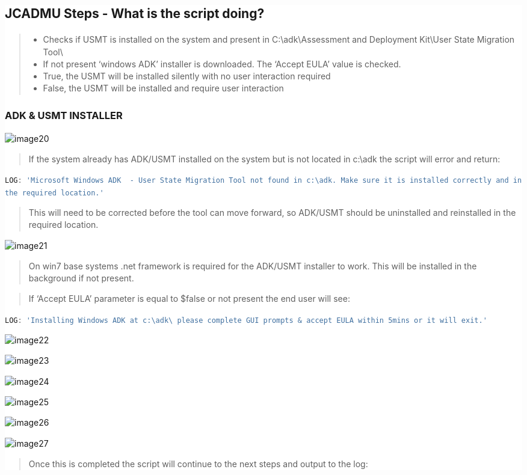 
## JCADMU Steps - What is the script doing?

> * Checks if USMT is installed on the system and present in C:\adk\Assessment and Deployment Kit\User State Migration Tool\
> * If not present ‘windows ADK’ installer is downloaded. The ‘Accept EULA’ value is checked.
>  * True, the USMT will be installed silently with no user interaction required
>  * False, the USMT will be installed and require user interaction



### ADK & USMT INSTALLER



![image20](https://github.com/TheJumpCloud/support/blob/BS-ADMU-version_1.0.0/ADMU/images/img_20.png)

> If the system already has ADK/USMT installed on the system but is not located in c:\adk the script will error and return:

```powershell
LOG: 'Microsoft Windows ADK  - User State Migration Tool not found in c:\adk. Make sure it is installed correctly and in the required location.'
```

>This will need to be corrected before the tool can move forward, so ADK/USMT should be uninstalled and reinstalled in the required location.



![image21](https://github.com/TheJumpCloud/support/blob/BS-ADMU-version_1.0.0/ADMU/images/img_21.png)

> On win7 base systems .net framework is required for the ADK/USMT installer to work. This will be installed in the background if not present.



>If ‘Accept EULA’ parameter is equal to $false or not present the end user will see:

```powershell
LOG: 'Installing Windows ADK at c:\adk\ please complete GUI prompts & accept EULA within 5mins or it will exit.'
```

![image22](https://github.com/TheJumpCloud/support/blob/BS-ADMU-version_1.0.0/ADMU/images/img_22.png)

![image23](https://github.com/TheJumpCloud/support/blob/BS-ADMU-version_1.0.0/ADMU/images/img_23.png)

![image24](https://github.com/TheJumpCloud/support/blob/BS-ADMU-version_1.0.0/ADMU/images/img_24.png)

![image25](https://github.com/TheJumpCloud/support/blob/BS-ADMU-version_1.0.0/ADMU/images/img_25.png)

![image26](https://github.com/TheJumpCloud/support/blob/BS-ADMU-version_1.0.0/ADMU/images/img_26.png)

![image27](https://github.com/TheJumpCloud/support/blob/BS-ADMU-version_1.0.0/ADMU/images/img_27.png)

> Once this is completed the script will continue to the next steps and output to the log:
